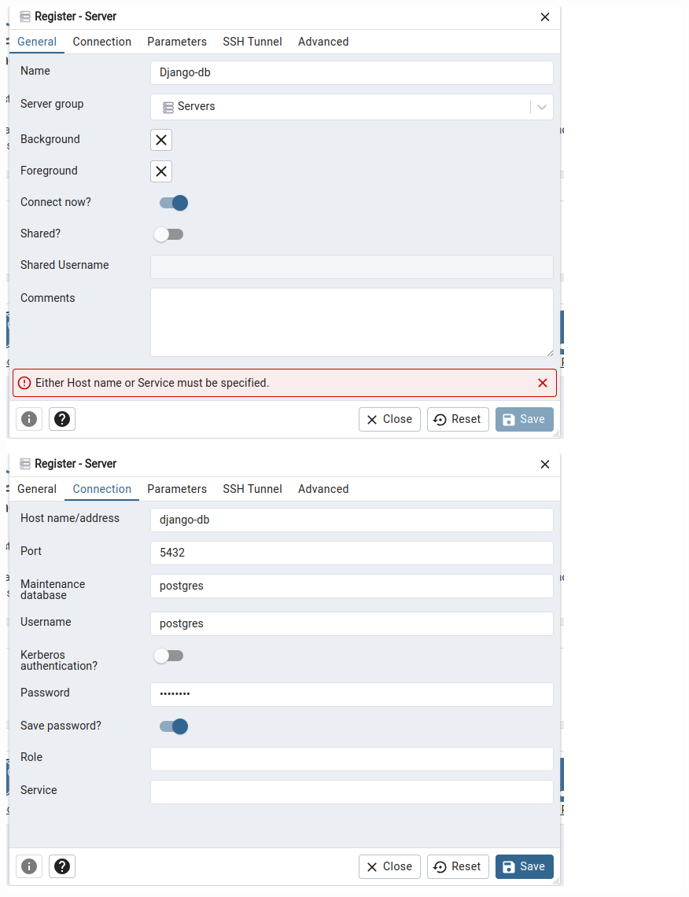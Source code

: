 ![Alt text](imgs/db-pgadmin-3.png?raw=true "PGADMIN-DB")

![Alt text](imgs/db-pgadmin-4.png?raw=true "PGADMIN-DB")
